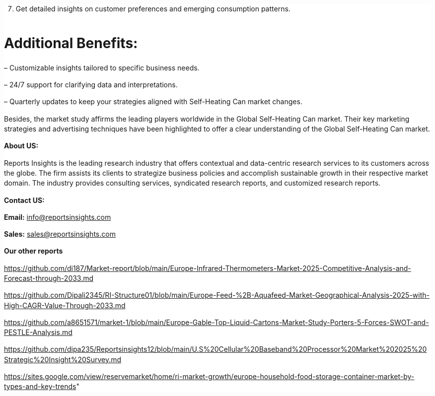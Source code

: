 7. Get detailed insights on customer preferences and emerging consumption patterns.

# <strong>Additional Benefits:</strong>

– Customizable insights tailored to specific business needs.

– 24/7 support for clarifying data and interpretations.

– Quarterly updates to keep your strategies aligned with Self-Heating Can market changes.

Besides, the market study affirms the leading players worldwide in the Global Self-Heating Can market. Their key marketing strategies and advertising techniques have been highlighted to offer a clear understanding of the Global Self-Heating Can market.

<strong><strong>About US</strong>:</strong>

Reports Insights is the leading research industry that offers contextual and data-centric research services to its customers across the globe. The firm assists its clients to strategize business policies and accomplish sustainable growth in their respective market domain. The industry provides consulting services, syndicated research reports, and customized research reports.

<strong>Contact US:</strong>

<p class=><b>Email:</b> <a href=mailto:info@reportsinsights.com>info@reportsinsights.com</a></p>
<p class=><b>Sales:</b> <a href=mailto:sales@reportsinsights.com>sales@reportsinsights.com</a></p>

<strong>Our other reports</strong>

<a href=https://github.com/di187/Market-report/blob/main/Europe-Infrared-Thermometers-Market-2025-Competitive-Analysis-and-Forecast-through-2033.md>https://github.com/di187/Market-report/blob/main/Europe-Infrared-Thermometers-Market-2025-Competitive-Analysis-and-Forecast-through-2033.md</a>

<a href=https://github.com/Dipali2345/RI-Structure01/blob/main/Europe-Feed-%2B-Aquafeed-Market-Geographical-Analysis-2025-with-High-CAGR-Value-Through-2033.md>https://github.com/Dipali2345/RI-Structure01/blob/main/Europe-Feed-%2B-Aquafeed-Market-Geographical-Analysis-2025-with-High-CAGR-Value-Through-2033.md</a>

<a href=https://github.com/a8651571/market-1/blob/main/Europe-Gable-Top-Liquid-Cartons-Market-Study-Porters-5-Forces-SWOT-and-PESTLE-Analysis.md>https://github.com/a8651571/market-1/blob/main/Europe-Gable-Top-Liquid-Cartons-Market-Study-Porters-5-Forces-SWOT-and-PESTLE-Analysis.md</a>

<a href=https://github.com/dipa235/Reportsinsights12/blob/main/U.S%20Cellular%20Baseband%20Processor%20Market%202025%20Strategic%20Insight%20Survey.md>https://github.com/dipa235/Reportsinsights12/blob/main/U.S%20Cellular%20Baseband%20Processor%20Market%202025%20Strategic%20Insight%20Survey.md</a>

<a href=https://sites.google.com/view/reservemarket/home/ri-market-growth/europe-household-food-storage-container-market-by-types-and-key-trends>https://sites.google.com/view/reservemarket/home/ri-market-growth/europe-household-food-storage-container-market-by-types-and-key-trends</a>"
